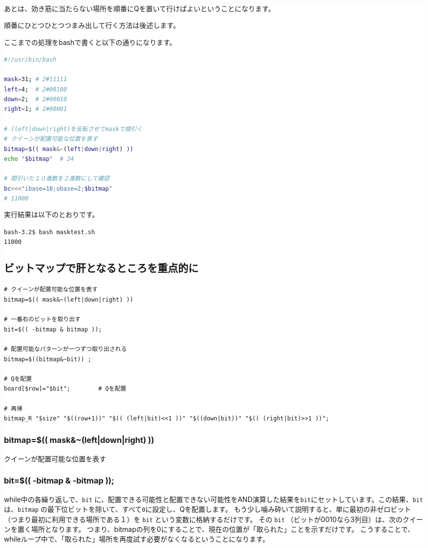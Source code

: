 あとは、効き筋に当たらない場所を順番にQを置いて行けばよいということになります。

順番にひとつひとつつまみ出して行く方法は後述します。


ここまでの処理をbashで書くと以下の通りになります。
``` bash:masktest.sh
#!/usr/bin/bash

mask=31; # 2#11111
left=4;  # 2#00100
down=2;  # 2#00010
right=1; # 2#00001

# (left|down|right)を反転させてmaskで間引く
# クイーンが配置可能な位置を表す
bitmap=$(( mask&~(left|down|right) ))
echo "$bitmap"  # 24

# 間引いた１０進数を２進数にして確認
bc<<<"ibase=10;obase=2;$bitmap"
# 11000
```

実行結果は以下のとおりです。
```
bash-3.2$ bash masktest.sh
11000
```


## ビットマップで肝となるところを重点的に

```
# クイーンが配置可能な位置を表す
bitmap=$(( mask&~(left|down|right) ))

# 一番右のビットを取り出す
bit=$(( -bitmap & bitmap ));    

# 配置可能なパターンが一つずつ取り出される
bitmap=$((bitmap&~bit)) ;       

# Qを配置
board[$row]="$bit";        # Qを配置

# 再帰
bitmap_R "$size" "$((row+1))" "$(( (left|bit)<<1 ))" "$((down|bit))" "$(( (right|bit)>>1 ))";
```

### bitmap=$(( mask&~(left|down|right) ))
クイーンが配置可能な位置を表す

### bit=$(( -bitmap & -bitmap ));
while中の各繰り返しで、`bit` に、配置できる可能性と配置できない可能性をAND演算した結果を`bit`にセットしています。この結果、`bit` は、`bitmap` の最下位ビットを除いて、すべて`0`に設定し、Qを配置します。
もう少し噛み砕いて説明すると、単に最初の非ゼロビット（つまり最初に利用できる場所である１）を `bit` という変数に格納するだけです。
その `bit` （ビットが0010なら3列目）は、次のクイーンを置く場所となります。
つまり、bitmapの列を0にすることで、現在の位置が「取られた」ことを示すだけです。
こうすることで、whileループ中で、「取られた」場所を再度試す必要がなくなるということになります。
